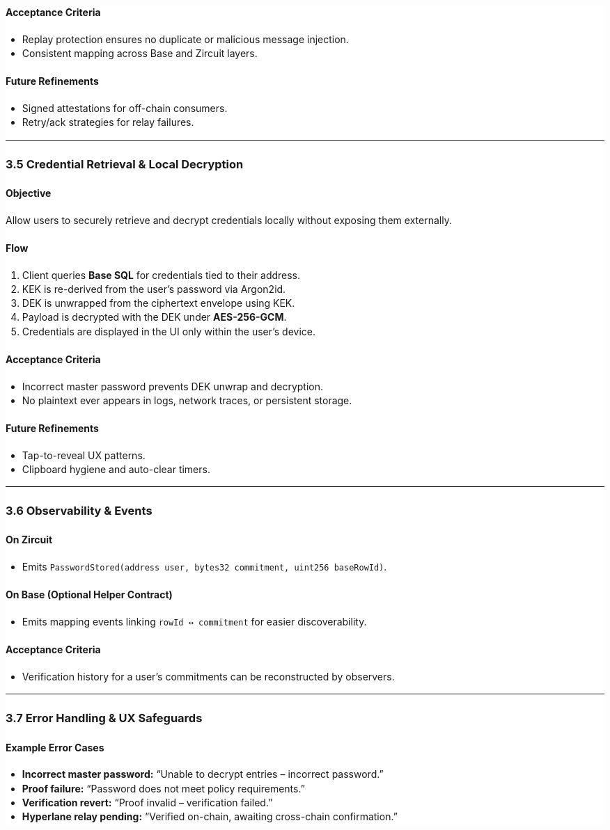 #### Acceptance Criteria
- Replay protection ensures no duplicate or malicious message injection.
- Consistent mapping across Base and Zircuit layers.

#### Future Refinements
- Signed attestations for off-chain consumers.
- Retry/ack strategies for relay failures.

---

### 3.5 Credential Retrieval & Local Decryption

#### Objective
Allow users to securely retrieve and decrypt credentials locally without exposing them externally.

#### Flow
1. Client queries **Base SQL** for credentials tied to their address.
2. KEK is re-derived from the user’s password via Argon2id.
3. DEK is unwrapped from the ciphertext envelope using KEK.
4. Payload is decrypted with the DEK under **AES-256-GCM**.
5. Credentials are displayed in the UI only within the user’s device.

#### Acceptance Criteria
- Incorrect master password prevents DEK unwrap and decryption.
- No plaintext ever appears in logs, network traces, or persistent storage.

#### Future Refinements
- Tap-to-reveal UX patterns.
- Clipboard hygiene and auto-clear timers.

---

### 3.6 Observability & Events

#### On Zircuit
- Emits `PasswordStored(address user, bytes32 commitment, uint256 baseRowId)`.

#### On Base (Optional Helper Contract)
- Emits mapping events linking `rowId ↔ commitment` for easier discoverability.

#### Acceptance Criteria
- Verification history for a user’s commitments can be reconstructed by observers.

---

### 3.7 Error Handling & UX Safeguards

#### Example Error Cases
- **Incorrect master password:** “Unable to decrypt entries – incorrect password.”
- **Proof failure:** “Password does not meet policy requirements.”
- **Verification revert:** “Proof invalid – verification failed.”
- **Hyperlane relay pending:** “Verified on-chain, awaiting cross-chain confirmation.”
